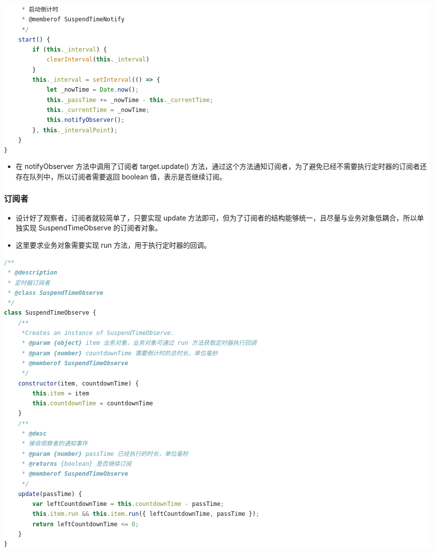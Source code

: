 ```js
     * 启动倒计时
     * @memberof SuspendTimeNotify
     */
    start() {
        if (this._interval) {
            clearInterval(this._interval)
        }
        this._interval = setInterval(() => {
            let _nowTime = Date.now();
            this._passTime += _nowTime - this._currentTime;
            this._currentTime = _nowTime;
            this.notifyObserver();
        }, this._intervalPoint);
    }
}
```

- 在 notifyObserver 方法中调用了订阅者 target.update() 方法，通过这个方法通知订阅者，为了避免已经不需要执行定时器的订阅者还存在队列中，所以订阅者需要返回 boolean 值，表示是否继续订阅。

### 订阅者

- 设计好了观察者，订阅者就较简单了，只要实现 update 方法即可，但为了订阅者的结构能够统一，且尽量与业务对象低耦合，所以单独实现 SuspendTimeObserve 的订阅者对象。

- 这里要求业务对象需要实现 run 方法，用于执行定时器的回调。

```js
/**
 * @description
 * 定时器订阅者
 * @class SuspendTimeObserve
 */
class SuspendTimeObserve {
    /**
     *Creates an instance of SuspendTimeObserve.
     * @param {object} item 业务对象，业务对象可通过 run 方法获取定时器执行回调
     * @param {number} countdownTime 需要倒计时的总时长，单位毫秒
     * @memberof SuspendTimeObserve
     */
    constructor(item, countdownTime) {
        this.item = item
        this.countdownTime = countdownTime
    }
    /**
     * @desc
     * 接收观察者的通知事件
     * @param {number} passTime 已经执行的时长，单位毫秒
     * @returns {boolean} 是否继续订阅
     * @memberof SuspendTimeObserve
     */
    update(passTime) {
        var leftCountdownTime = this.countdownTime - passTime;
        this.item.run && this.item.run({ leftCountdownTime, passTime });
        return leftCountdownTime <= 0;
    }
}
```
